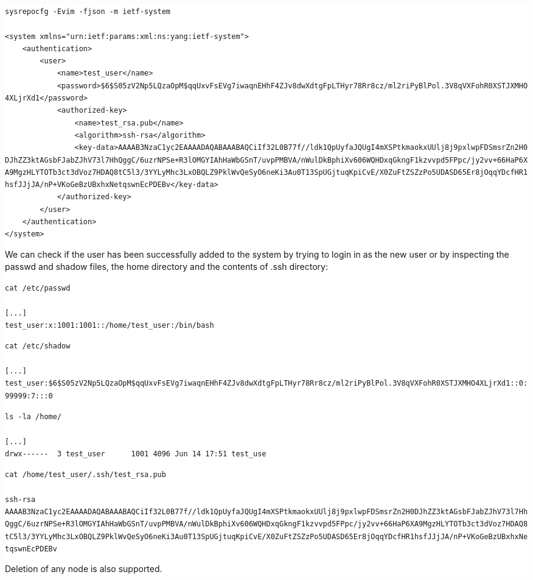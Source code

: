 ```
sysrepocfg -Evim -fjson -m ietf-system

<system xmlns="urn:ietf:params:xml:ns:yang:ietf-system">
    <authentication>
        <user>
            <name>test_user</name>
            <password>$6$S05zV2Np5LQzaOpM$qqUxvFsEVg7iwaqnEHhF4ZJv8dwXdtgFpLTHyr78Rr8cz/ml2riPyBlPol.3V8qVXFohR0XSTJXMHO4XLjrXd1</password>
            <authorized-key>
                <name>test_rsa.pub</name>
                <algorithm>ssh-rsa</algorithm>
                <key-data>AAAAB3NzaC1yc2EAAAADAQABAAABAQCiIf32L0B77f//ldk1QpUyfaJQUgI4mXSPtkmaokxUUlj8j9pxlwpFDSmsrZn2H0DJhZZ3ktAGsbFJabZJhV73l7HhQggC/6uzrNPSe+R3lOMGYIAhHaWbGSnT/uvpPMBVA/nWulDkBphiXv606WQHDxqGkngF1kzvvpd5FPpc/jy2vv+66HaP6XA9MgzHLYTOTb3ct3dVoz7HDAQ8tC5l3/3YYLyMhc3LxOBQLZ9PklWvQeSyO6neKi3Au0T13SpUGjtuqKpiCvE/X0ZuFtZSZzPo5UDASD65Er8jOqqYDcfHR1hsfJJjJA/nP+VKoGeBzUBxhxNetqswnEcPDEBv</key-data>
            </authorized-key>
        </user>
    </authentication>
</system>
```
We can check if the user has been successfully added to the system by trying to login in as the new user or by inspecting the passwd and shadow files, the home directory and the contents of .ssh directory:


```
cat /etc/passwd

[...]
test_user:x:1001:1001::/home/test_user:/bin/bash
```

```
cat /etc/shadow

[...]
test_user:$6$S05zV2Np5LQzaOpM$qqUxvFsEVg7iwaqnEHhF4ZJv8dwXdtgFpLTHyr78Rr8cz/ml2riPyBlPol.3V8qVXFohR0XSTJXMHO4XLjrXd1::0:99999:7:::0
```

```
ls -la /home/

[...]
drwx------  3 test_user      1001 4096 Jun 14 17:51 test_use
```

```
cat /home/test_user/.ssh/test_rsa.pub

ssh-rsa
AAAAB3NzaC1yc2EAAAADAQABAAABAQCiIf32L0B77f//ldk1QpUyfaJQUgI4mXSPtkmaokxUUlj8j9pxlwpFDSmsrZn2H0DJhZZ3ktAGsbFJabZJhV73l7HhQggC/6uzrNPSe+R3lOMGYIAhHaWbGSnT/uvpPMBVA/nWulDkBphiXv606WQHDxqGkngF1kzvvpd5FPpc/jy2vv+66HaP6XA9MgzHLYTOTb3ct3dVoz7HDAQ8tC5l3/3YYLyMhc3LxOBQLZ9PklWvQeSyO6neKi3Au0T13SpUGjtuqKpiCvE/X0ZuFtZSZzPo5UDASD65Er8jOqqYDcfHR1hsfJJjJA/nP+VKoGeBzUBxhxNetqswnEcPDEBv
```

Deletion of any node is also supported.
